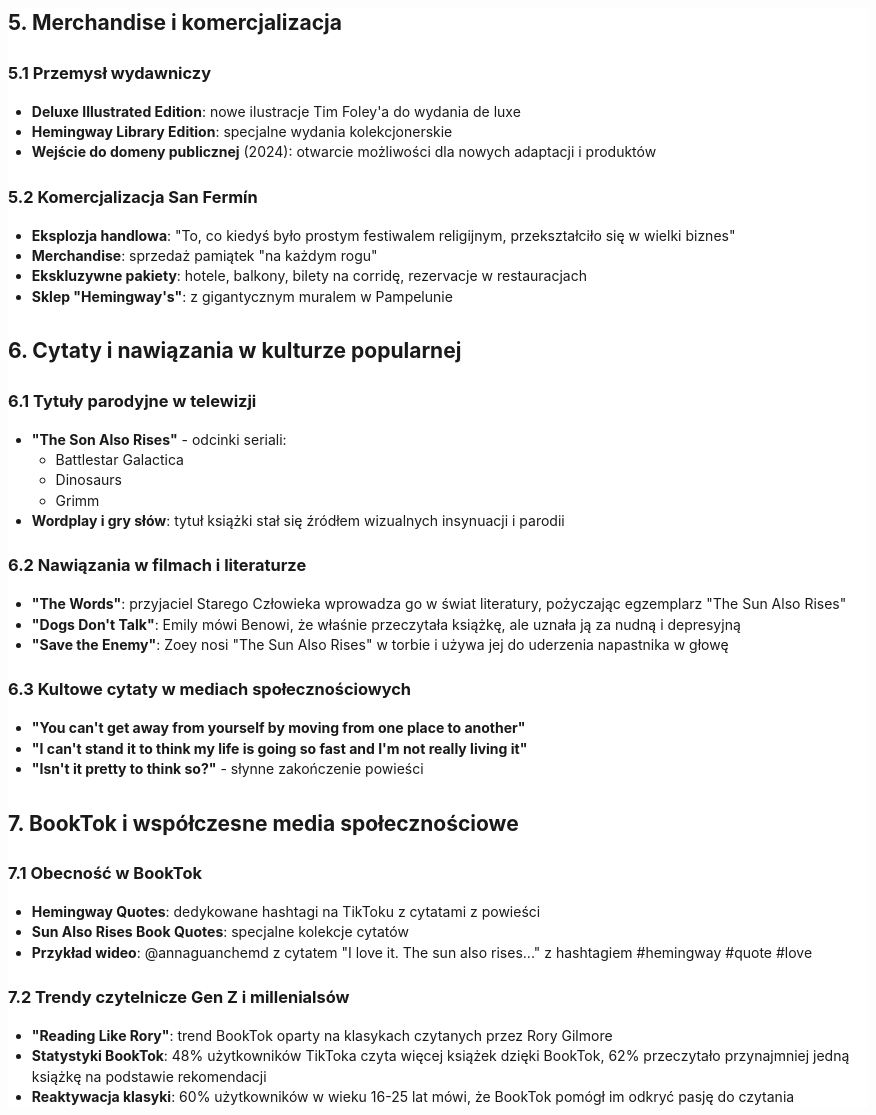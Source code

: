 ## 5. Merchandise i komercjalizacja

### 5.1 Przemysł wydawniczy
- **Deluxe Illustrated Edition**: nowe ilustracje Tim Foley'a do wydania de luxe
- **Hemingway Library Edition**: specjalne wydania kolekcjonerskie
- **Wejście do domeny publicznej** (2024): otwarcie możliwości dla nowych adaptacji i produktów

### 5.2 Komercjalizacja San Fermín
- **Eksplozja handlowa**: "To, co kiedyś było prostym festiwalem religijnym, przekształciło się w wielki biznes"
- **Merchandise**: sprzedaż pamiątek "na każdym rogu"
- **Ekskluzywne pakiety**: hotele, balkony, bilety na corridę, rezervacje w restauracjach
- **Sklep "Hemingway's"**: z gigantycznym muralem w Pampelunie

## 6. Cytaty i nawiązania w kulturze popularnej

### 6.1 Tytuły parodyjne w telewizji
- **"The Son Also Rises"** - odcinki seriali:
  - Battlestar Galactica
  - Dinosaurs
  - Grimm
- **Wordplay i gry słów**: tytuł książki stał się źródłem wizualnych insynuacji i parodii

### 6.2 Nawiązania w filmach i literaturze
- **"The Words"**: przyjaciel Starego Człowieka wprowadza go w świat literatury, pożyczając egzemplarz "The Sun Also Rises"
- **"Dogs Don't Talk"**: Emily mówi Benowi, że właśnie przeczytała książkę, ale uznała ją za nudną i depresyjną
- **"Save the Enemy"**: Zoey nosi "The Sun Also Rises" w torbie i używa jej do uderzenia napastnika w głowę

### 6.3 Kultowe cytaty w mediach społecznościowych
- **"You can't get away from yourself by moving from one place to another"**
- **"I can't stand it to think my life is going so fast and I'm not really living it"**
- **"Isn't it pretty to think so?"** - słynne zakończenie powieści

## 7. BookTok i współczesne media społecznościowe

### 7.1 Obecność w BookTok
- **Hemingway Quotes**: dedykowane hashtagi na TikToku z cytatami z powieści
- **Sun Also Rises Book Quotes**: specjalne kolekcje cytatów
- **Przykład wideo**: @annaguanchemd z cytatem "I love it. The sun also rises..." z hashtagiem #hemingway #quote #love

### 7.2 Trendy czytelnicze Gen Z i millenialsów
- **"Reading Like Rory"**: trend BookTok oparty na klasykach czytanych przez Rory Gilmore
- **Statystyki BookTok**: 48% użytkowników TikToka czyta więcej książek dzięki BookTok, 62% przeczytało przynajmniej jedną książkę na podstawie rekomendacji
- **Reaktywacja klasyki**: 60% użytkowników w wieku 16-25 lat mówi, że BookTok pomógł im odkryć pasję do czytania

